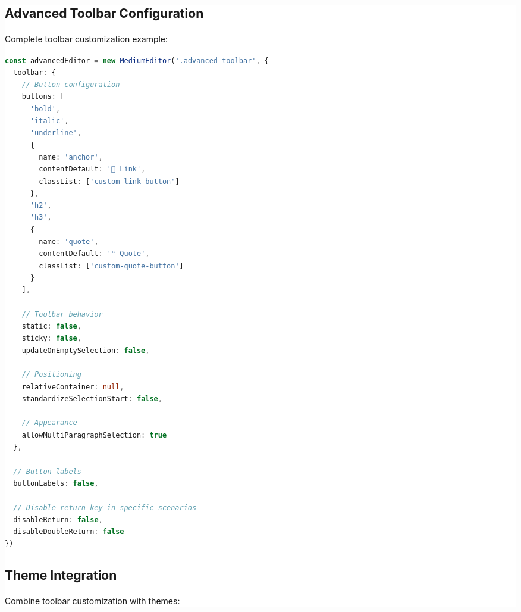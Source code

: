 ## Advanced Toolbar Configuration

Complete toolbar customization example:

```typescript
const advancedEditor = new MediumEditor('.advanced-toolbar', {
  toolbar: {
    // Button configuration
    buttons: [
      'bold',
      'italic',
      'underline',
      {
        name: 'anchor',
        contentDefault: '🔗 Link',
        classList: ['custom-link-button']
      },
      'h2',
      'h3',
      {
        name: 'quote',
        contentDefault: '❝ Quote',
        classList: ['custom-quote-button']
      }
    ],

    // Toolbar behavior
    static: false,
    sticky: false,
    updateOnEmptySelection: false,

    // Positioning
    relativeContainer: null,
    standardizeSelectionStart: false,

    // Appearance
    allowMultiParagraphSelection: true
  },

  // Button labels
  buttonLabels: false,

  // Disable return key in specific scenarios
  disableReturn: false,
  disableDoubleReturn: false
})
```

## Theme Integration

Combine toolbar customization with themes:

